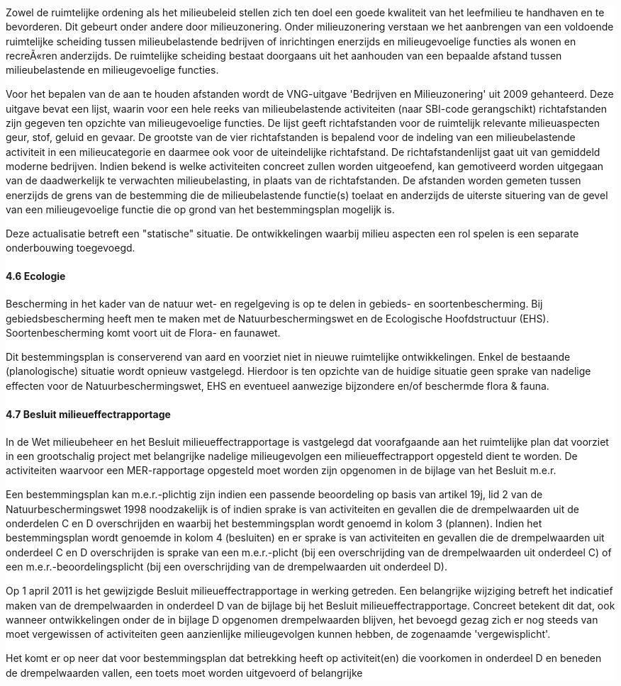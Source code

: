 Zowel de ruimtelijke ordening als het milieubeleid stellen zich ten doel een goede kwaliteit van het leefmilieu te handhaven en te bevorderen. Dit gebeurt onder andere door milieuzonering. Onder milieuzonering verstaan we het aanbrengen van een voldoende ruimtelijke scheiding tussen milieubelastende bedrijven of inrichtingen enerzijds en milieugevoelige functies als wonen en recreÃ«ren anderzijds. De ruimtelijke scheiding bestaat doorgaans uit het aanhouden van een bepaalde afstand tussen milieubelastende en milieugevoelige functies.

Voor het bepalen van de aan te houden afstanden wordt de VNG\-uitgave 'Bedrijven en Milieuzonering' uit 2009 gehanteerd. Deze uitgave bevat een lijst, waarin voor een hele reeks van milieubelastende activiteiten (naar SBI\-code gerangschikt) richtafstanden zijn gegeven ten opzichte van milieugevoelige functies. De lijst geeft richtafstanden voor de ruimtelijk relevante milieuaspecten geur, stof, geluid en gevaar. De grootste van de vier richtafstanden is bepalend voor de indeling van een milieubelastende activiteit in een milieucategorie en daarmee ook voor de uiteindelijke richtafstand. De richtafstandenlijst gaat uit van gemiddeld moderne bedrijven. Indien bekend is welke activiteiten concreet zullen worden uitgeoefend, kan gemotiveerd worden uitgegaan van de daadwerkelijk te verwachten milieubelasting, in plaats van de richtafstanden. De afstanden worden gemeten tussen enerzijds de grens van de bestemming die de milieubelastende functie(s) toelaat en anderzijds de uiterste situering van de gevel van een milieugevoelige functie die op grond van het bestemmingsplan mogelijk is.

Deze actualisatie betreft een "statische" situatie. De ontwikkelingen waarbij milieu aspecten een rol spelen is een separate onderbouwing toegevoegd.

#### 4\.6 Ecologie

Bescherming in het kader van de natuur wet\- en regelgeving is op te delen in gebieds\- en soortenbescherming. Bij gebiedsbescherming heeft men te maken met de Natuurbeschermingswet en de Ecologische Hoofdstructuur (EHS). Soortenbescherming komt voort uit de Flora\- en faunawet.

Dit bestemmingsplan is conserverend van aard en voorziet niet in nieuwe ruimtelijke ontwikkelingen. Enkel de bestaande (planologische) situatie wordt opnieuw vastgelegd. Hierdoor is ten opzichte van de huidige situatie geen sprake van nadelige effecten voor de Natuurbeschermingswet, EHS en eventueel aanwezige bijzondere en/of beschermde flora \& fauna.

#### 4\.7 Besluit milieueffectrapportage

In de Wet milieubeheer en het Besluit milieueffectrapportage is vastgelegd dat voorafgaande aan het ruimtelijke plan dat voorziet in een grootschalig project met belangrijke nadelige milieugevolgen een milieueffectrapport opgesteld dient te worden. De activiteiten waarvoor een MER\-rapportage opgesteld moet worden zijn opgenomen in de bijlage van het Besluit m.e.r.

Een bestemmingsplan kan m.e.r.\-plichtig zijn indien een passende beoordeling op basis van artikel 19j, lid 2 van de Natuurbeschermingswet 1998 noodzakelijk is of indien sprake is van activiteiten en gevallen die de drempelwaarden uit de onderdelen C en D overschrijden en waarbij het bestemmingsplan wordt genoemd in kolom 3 (plannen). Indien het bestemmingsplan wordt genoemde in kolom 4 (besluiten) en er sprake is van activiteiten en gevallen die de drempelwaarden uit onderdeel C en D overschrijden is sprake van een m.e.r.\-plicht (bij een overschrijding van de drempelwaarden uit onderdeel C) of een m.e.r.\-beoordelingsplicht (bij een overschrijding van de drempelwaarden uit onderdeel D).

Op 1 april 2011 is het gewijzigde Besluit milieueffectrapportage in werking getreden. Een belangrijke wijziging betreft het indicatief maken van de drempelwaarden in onderdeel D van de bijlage bij het Besluit milieueffectrapportage. Concreet betekent dit dat, ook wanneer ontwikkelingen onder de in bijlage D opgenomen drempelwaarden blijven, het bevoegd gezag zich er nog steeds van moet vergewissen of activiteiten geen aanzienlijke milieugevolgen kunnen hebben, de zogenaamde 'vergewisplicht'.

Het komt er op neer dat voor bestemmingsplan dat betrekking heeft op activiteit(en) die voorkomen in onderdeel D en beneden de drempelwaarden vallen, een toets moet worden uitgevoerd of belangrijke
